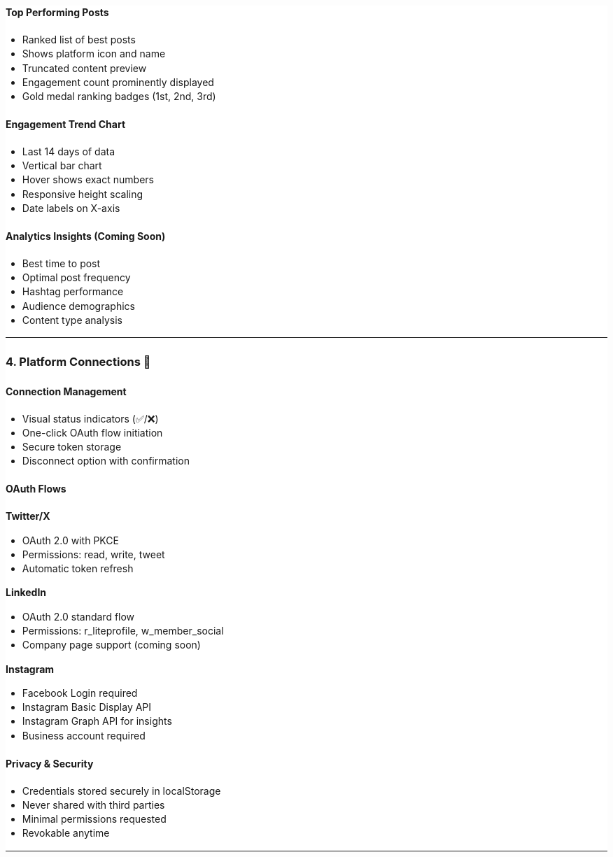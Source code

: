 #### Top Performing Posts
- Ranked list of best posts
- Shows platform icon and name
- Truncated content preview
- Engagement count prominently displayed
- Gold medal ranking badges (1st, 2nd, 3rd)

#### Engagement Trend Chart
- Last 14 days of data
- Vertical bar chart
- Hover shows exact numbers
- Responsive height scaling
- Date labels on X-axis

#### Analytics Insights (Coming Soon)
- Best time to post
- Optimal post frequency
- Hashtag performance
- Audience demographics
- Content type analysis

---

### 4. Platform Connections 🔐

#### Connection Management
- Visual status indicators (✅/❌)
- One-click OAuth flow initiation
- Secure token storage
- Disconnect option with confirmation

#### OAuth Flows
**Twitter/X**
- OAuth 2.0 with PKCE
- Permissions: read, write, tweet
- Automatic token refresh

**LinkedIn**
- OAuth 2.0 standard flow
- Permissions: r_liteprofile, w_member_social
- Company page support (coming soon)

**Instagram**
- Facebook Login required
- Instagram Basic Display API
- Instagram Graph API for insights
- Business account required

#### Privacy & Security
- Credentials stored securely in localStorage
- Never shared with third parties
- Minimal permissions requested
- Revokable anytime

---